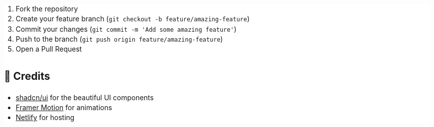 1. Fork the repository
2. Create your feature branch (`git checkout -b feature/amazing-feature`)
3. Commit your changes (`git commit -m 'Add some amazing feature'`)
4. Push to the branch (`git push origin feature/amazing-feature`)
5. Open a Pull Request


## 🙏 Credits

- [shadcn/ui](https://ui.shadcn.com/) for the beautiful UI components
- [Framer Motion](https://www.framer.com/motion/) for animations
- [Netlify](https://www.netlify.com/) for hosting
